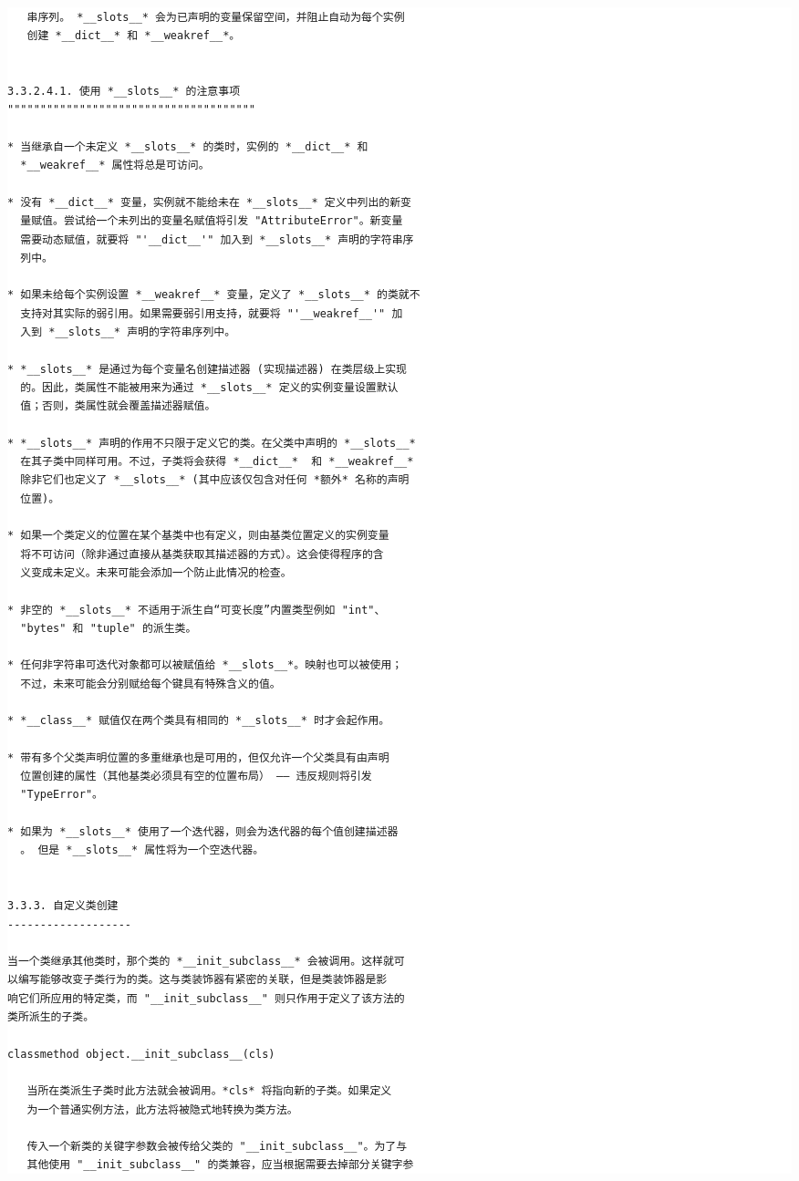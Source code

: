 ~~~~~~~~~~~~~~~~~~~~~~~~~~~
   串序列。 *__slots__* 会为已声明的变量保留空间，并阻止自动为每个实例
   创建 *__dict__* 和 *__weakref__*。


3.3.2.4.1. 使用 *__slots__* 的注意事项
""""""""""""""""""""""""""""""""""""""

* 当继承自一个未定义 *__slots__* 的类时，实例的 *__dict__* 和
  *__weakref__* 属性将总是可访问。

* 没有 *__dict__* 变量，实例就不能给未在 *__slots__* 定义中列出的新变
  量赋值。尝试给一个未列出的变量名赋值将引发 "AttributeError"。新变量
  需要动态赋值，就要将 "'__dict__'" 加入到 *__slots__* 声明的字符串序
  列中。

* 如果未给每个实例设置 *__weakref__* 变量，定义了 *__slots__* 的类就不
  支持对其实际的弱引用。如果需要弱引用支持，就要将 "'__weakref__'" 加
  入到 *__slots__* 声明的字符串序列中。

* *__slots__* 是通过为每个变量名创建描述器 (实现描述器) 在类层级上实现
  的。因此，类属性不能被用来为通过 *__slots__* 定义的实例变量设置默认
  值；否则，类属性就会覆盖描述器赋值。

* *__slots__* 声明的作用不只限于定义它的类。在父类中声明的 *__slots__*
  在其子类中同样可用。不过，子类将会获得 *__dict__*  和 *__weakref__*
  除非它们也定义了 *__slots__* (其中应该仅包含对任何 *额外* 名称的声明
  位置)。

* 如果一个类定义的位置在某个基类中也有定义，则由基类位置定义的实例变量
  将不可访问（除非通过直接从基类获取其描述器的方式）。这会使得程序的含
  义变成未定义。未来可能会添加一个防止此情况的检查。

* 非空的 *__slots__* 不适用于派生自“可变长度”内置类型例如 "int"、
  "bytes" 和 "tuple" 的派生类。

* 任何非字符串可迭代对象都可以被赋值给 *__slots__*。映射也可以被使用；
  不过，未来可能会分别赋给每个键具有特殊含义的值。

* *__class__* 赋值仅在两个类具有相同的 *__slots__* 时才会起作用。

* 带有多个父类声明位置的多重继承也是可用的，但仅允许一个父类具有由声明
  位置创建的属性（其他基类必须具有空的位置布局） —— 违反规则将引发
  "TypeError"。

* 如果为 *__slots__* 使用了一个迭代器，则会为迭代器的每个值创建描述器
  。 但是 *__slots__* 属性将为一个空迭代器。


3.3.3. 自定义类创建
-------------------

当一个类继承其他类时，那个类的 *__init_subclass__* 会被调用。这样就可
以编写能够改变子类行为的类。这与类装饰器有紧密的关联，但是类装饰器是影
响它们所应用的特定类，而 "__init_subclass__" 则只作用于定义了该方法的
类所派生的子类。

classmethod object.__init_subclass__(cls)

   当所在类派生子类时此方法就会被调用。*cls* 将指向新的子类。如果定义
   为一个普通实例方法，此方法将被隐式地转换为类方法。

   传入一个新类的关键字参数会被传给父类的 "__init_subclass__"。为了与
   其他使用 "__init_subclass__" 的类兼容，应当根据需要去掉部分关键字参
~~~~~~~~~~~~~~~~~~~~~~~~~~~